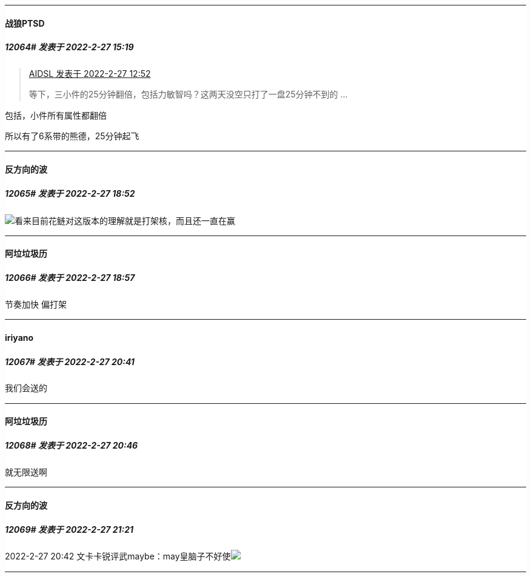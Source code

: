 
*****

####  战狼PTSD  
##### 12064#       发表于 2022-2-27 15:19

<blockquote><a href="httphttps://bbs.saraba1st.com/2b/forum.php?mod=redirect&amp;goto=findpost&amp;pid=54849296&amp;ptid=2033655" target="_blank">AIDSL 发表于 2022-2-27 12:52</a>

等下，三小件的25分钟翻倍，包括力敏智吗？这两天没空只打了一盘25分钟不到的 ...</blockquote>
包括，小件所有属性都翻倍

所以有了6系带的熊德，25分钟起飞



*****

####  反方向的波  
##### 12065#       发表于 2022-2-27 18:52

<img src="https://static.saraba1st.com/image/smiley/face2017/002.png" referrerpolicy="no-referrer">看来目前花鲢对这版本的理解就是打架核，而且还一直在赢

*****

####  阿垃垃圾历  
##### 12066#       发表于 2022-2-27 18:57

节奏加快 偏打架 



*****

####  iriyano  
##### 12067#       发表于 2022-2-27 20:41

我们会送的

*****

####  阿垃垃圾历  
##### 12068#       发表于 2022-2-27 20:46

就无限送啊 



*****

####  反方向的波  
##### 12069#       发表于 2022-2-27 21:21

2022-2-27 20:42
文卡卡锐评武maybe：may皇脑子不好使<img src="https://static.saraba1st.com/image/smiley/face2017/067.png" referrerpolicy="no-referrer">

*****
